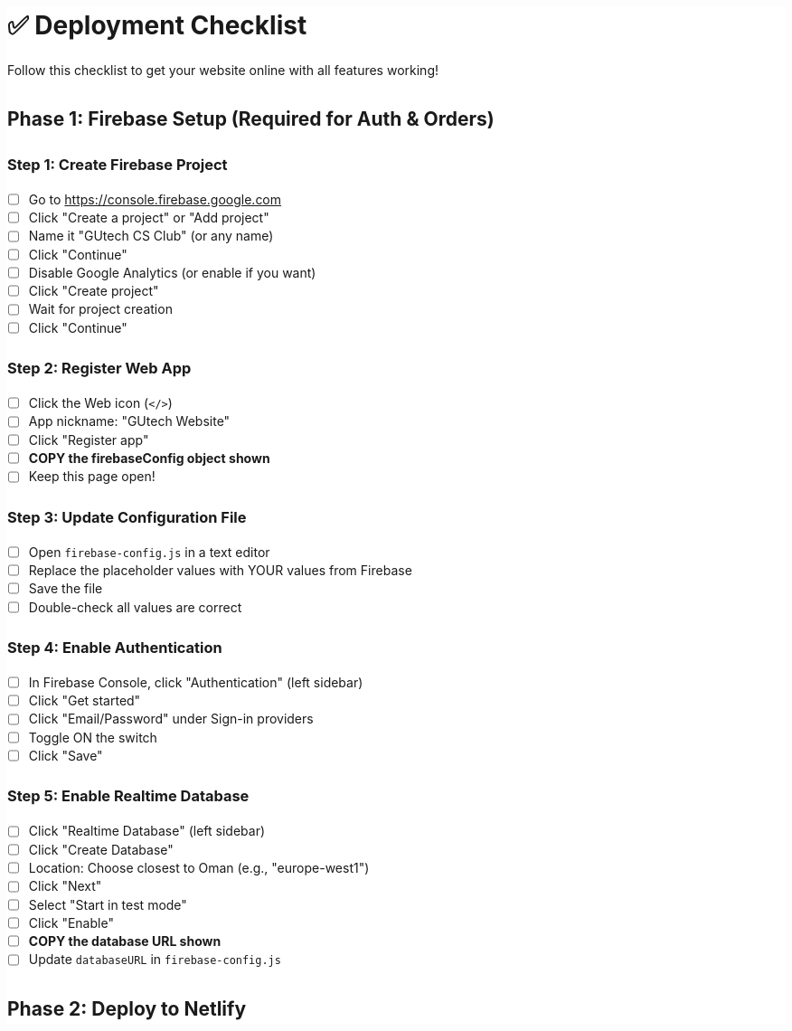 # ✅ Deployment Checklist

Follow this checklist to get your website online with all features working!

## Phase 1: Firebase Setup (Required for Auth & Orders)

### Step 1: Create Firebase Project
- [ ] Go to https://console.firebase.google.com
- [ ] Click "Create a project" or "Add project"
- [ ] Name it "GUtech CS Club" (or any name)
- [ ] Click "Continue"
- [ ] Disable Google Analytics (or enable if you want)
- [ ] Click "Create project"
- [ ] Wait for project creation
- [ ] Click "Continue"

### Step 2: Register Web App
- [ ] Click the Web icon (`</>`)
- [ ] App nickname: "GUtech Website"
- [ ] Click "Register app"
- [ ] **COPY the firebaseConfig object shown**
- [ ] Keep this page open!

### Step 3: Update Configuration File
- [ ] Open `firebase-config.js` in a text editor
- [ ] Replace the placeholder values with YOUR values from Firebase
- [ ] Save the file
- [ ] Double-check all values are correct

### Step 4: Enable Authentication
- [ ] In Firebase Console, click "Authentication" (left sidebar)
- [ ] Click "Get started"
- [ ] Click "Email/Password" under Sign-in providers
- [ ] Toggle ON the switch
- [ ] Click "Save"

### Step 5: Enable Realtime Database
- [ ] Click "Realtime Database" (left sidebar)
- [ ] Click "Create Database"
- [ ] Location: Choose closest to Oman (e.g., "europe-west1")
- [ ] Click "Next"
- [ ] Select "Start in test mode"
- [ ] Click "Enable"
- [ ] **COPY the database URL shown**
- [ ] Update `databaseURL` in `firebase-config.js`

## Phase 2: Deploy to Netlify

